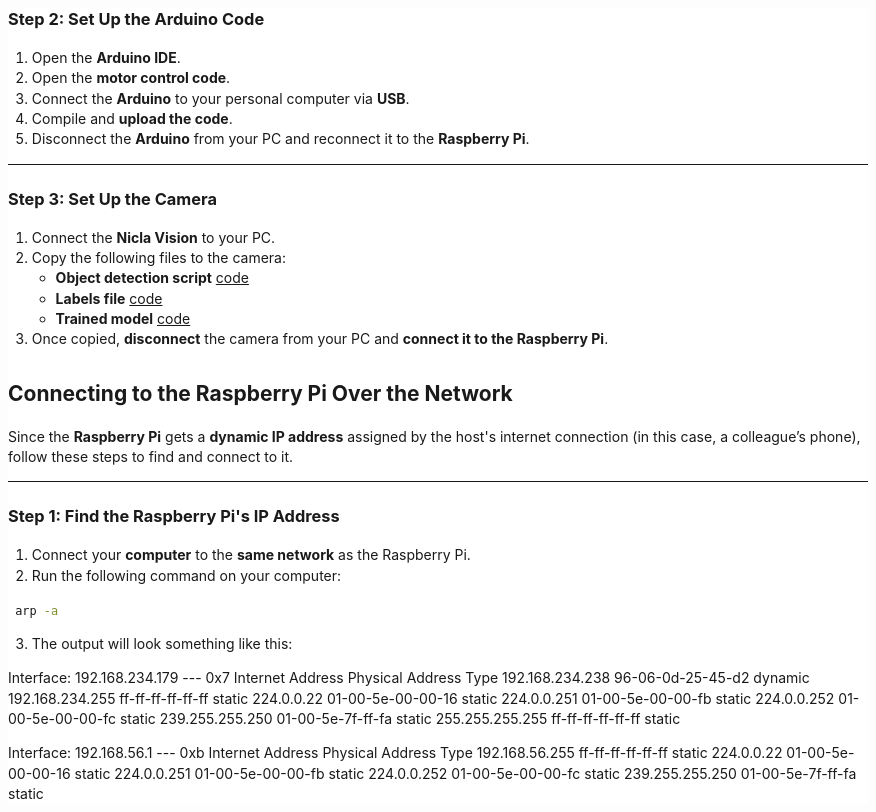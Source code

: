 
### Step 2: Set Up the Arduino Code

1. Open the **Arduino IDE**.
2. Open the **motor control code**.
3. Connect the **Arduino** to your personal computer via **USB**.
4. Compile and **upload the code**.
5. Disconnect the **Arduino** from your PC and reconnect it to the **Raspberry Pi**.

---

### Step 3: Set Up the Camera

1. Connect the **Nicla Vision** to your PC.
2. Copy the following files to the camera:
   - **Object detection script** [code](/C04_solution/camera/Object_detection_send_data.py)
   - **Labels file** [code](/C04_solution/camera/labels.txt)
   - **Trained model** [code](/C04_solution/camera/trained.tflite)
3. Once copied, **disconnect** the camera from your PC and **connect it to the Raspberry Pi**.


## Connecting to the Raspberry Pi Over the Network  

Since the **Raspberry Pi** gets a **dynamic IP address** assigned by the host's internet connection (in this case, a colleague’s phone), follow these steps to find and connect to it.  

---

### Step 1: Find the Raspberry Pi's IP Address  

1. Connect your **computer** to the **same network** as the Raspberry Pi.  
2. Run the following command on your computer:  

  ```sh
   arp -a
  ```
3. The output will look something like this:

Interface: 192.168.234.179 --- 0x7
  Internet Address      Physical Address      Type
  192.168.234.238       96-06-0d-25-45-d2     dynamic
  192.168.234.255       ff-ff-ff-ff-ff-ff     static
  224.0.0.22            01-00-5e-00-00-16     static
  224.0.0.251           01-00-5e-00-00-fb     static
  224.0.0.252           01-00-5e-00-00-fc     static
  239.255.255.250       01-00-5e-7f-ff-fa     static
  255.255.255.255       ff-ff-ff-ff-ff-ff     static

Interface: 192.168.56.1 --- 0xb
  Internet Address      Physical Address      Type
  192.168.56.255        ff-ff-ff-ff-ff-ff     static
  224.0.0.22            01-00-5e-00-00-16     static
  224.0.0.251           01-00-5e-00-00-fb     static
  224.0.0.252           01-00-5e-00-00-fc     static
  239.255.255.250       01-00-5e-7f-ff-fa     static

